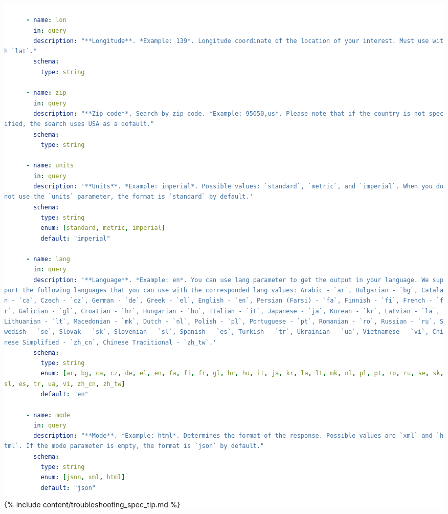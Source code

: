 ```yaml

      - name: lon
        in: query
        description: "**Longitude**. *Example: 139*. Longitude coordinate of the location of your interest. Must use with `lat`."
        schema:
          type: string

      - name: zip
        in: query
        description: "**Zip code**. Search by zip code. *Example: 95050,us*. Please note that if the country is not specified, the search uses USA as a default."
        schema:
          type: string

      - name: units
        in: query
        description: '**Units**. *Example: imperial*. Possible values: `standard`, `metric`, and `imperial`. When you do not use the `units` parameter, the format is `standard` by default.'
        schema:
          type: string
          enum: [standard, metric, imperial]
          default: "imperial"

      - name: lang
        in: query
        description: '**Language**. *Example: en*. You can use lang parameter to get the output in your language. We support the following languages that you can use with the corresponded lang values: Arabic - `ar`, Bulgarian - `bg`, Catalan - `ca`, Czech - `cz`, German - `de`, Greek - `el`, English - `en`, Persian (Farsi) - `fa`, Finnish - `fi`, French - `fr`, Galician - `gl`, Croatian - `hr`, Hungarian - `hu`, Italian - `it`, Japanese - `ja`, Korean - `kr`, Latvian - `la`, Lithuanian - `lt`, Macedonian - `mk`, Dutch - `nl`, Polish - `pl`, Portuguese - `pt`, Romanian - `ro`, Russian - `ru`, Swedish - `se`, Slovak - `sk`, Slovenian - `sl`, Spanish - `es`, Turkish - `tr`, Ukrainian - `ua`, Vietnamese - `vi`, Chinese Simplified - `zh_cn`, Chinese Traditional - `zh_tw`.'
        schema:
          type: string
          enum: [ar, bg, ca, cz, de, el, en, fa, fi, fr, gl, hr, hu, it, ja, kr, la, lt, mk, nl, pl, pt, ro, ru, se, sk, sl, es, tr, ua, vi, zh_cn, zh_tw]
          default: "en"

      - name: mode
        in: query
        description: "**Mode**. *Example: html*. Determines the format of the response. Possible values are `xml` and `html`. If the mode parameter is empty, the format is `json` by default."
        schema:
          type: string
          enum: [json, xml, html]
          default: "json"
```

{% include content/troubleshooting_spec_tip.md %}

